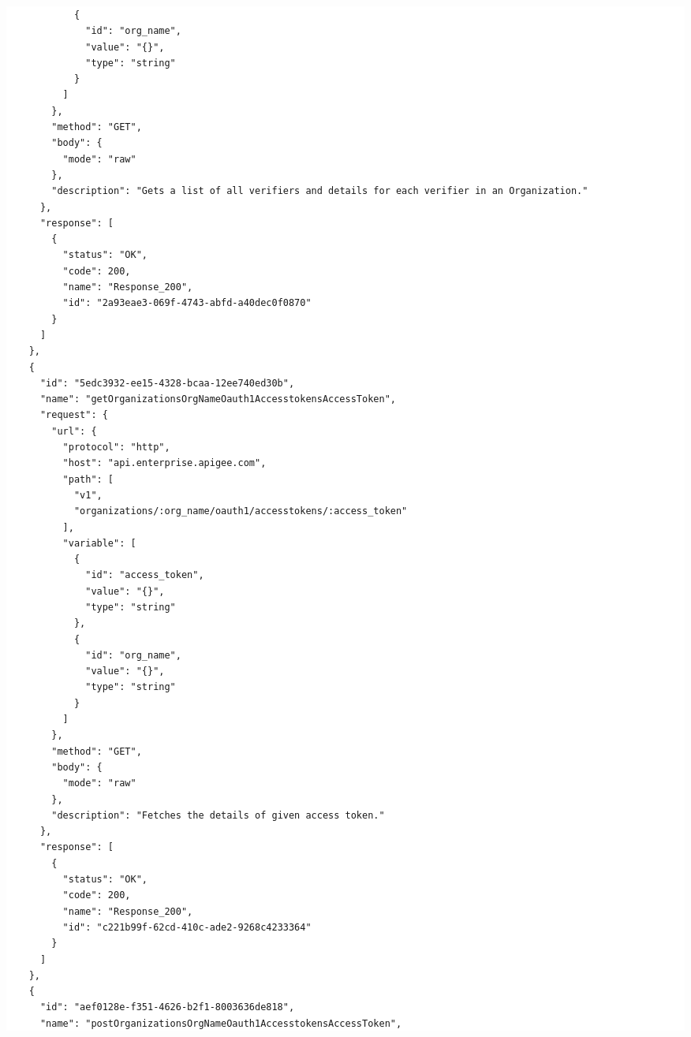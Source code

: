                {
                  "id": "org_name",
                  "value": "{}",
                  "type": "string"
                }
              ]
            },
            "method": "GET",
            "body": {
              "mode": "raw"
            },
            "description": "Gets a list of all verifiers and details for each verifier in an Organization."
          },
          "response": [
            {
              "status": "OK",
              "code": 200,
              "name": "Response_200",
              "id": "2a93eae3-069f-4743-abfd-a40dec0f0870"
            }
          ]
        },
        {
          "id": "5edc3932-ee15-4328-bcaa-12ee740ed30b",
          "name": "getOrganizationsOrgNameOauth1AccesstokensAccessToken",
          "request": {
            "url": {
              "protocol": "http",
              "host": "api.enterprise.apigee.com",
              "path": [
                "v1",
                "organizations/:org_name/oauth1/accesstokens/:access_token"
              ],
              "variable": [
                {
                  "id": "access_token",
                  "value": "{}",
                  "type": "string"
                },
                {
                  "id": "org_name",
                  "value": "{}",
                  "type": "string"
                }
              ]
            },
            "method": "GET",
            "body": {
              "mode": "raw"
            },
            "description": "Fetches the details of given access token."
          },
          "response": [
            {
              "status": "OK",
              "code": 200,
              "name": "Response_200",
              "id": "c221b99f-62cd-410c-ade2-9268c4233364"
            }
          ]
        },
        {
          "id": "aef0128e-f351-4626-b2f1-8003636de818",
          "name": "postOrganizationsOrgNameOauth1AccesstokensAccessToken",